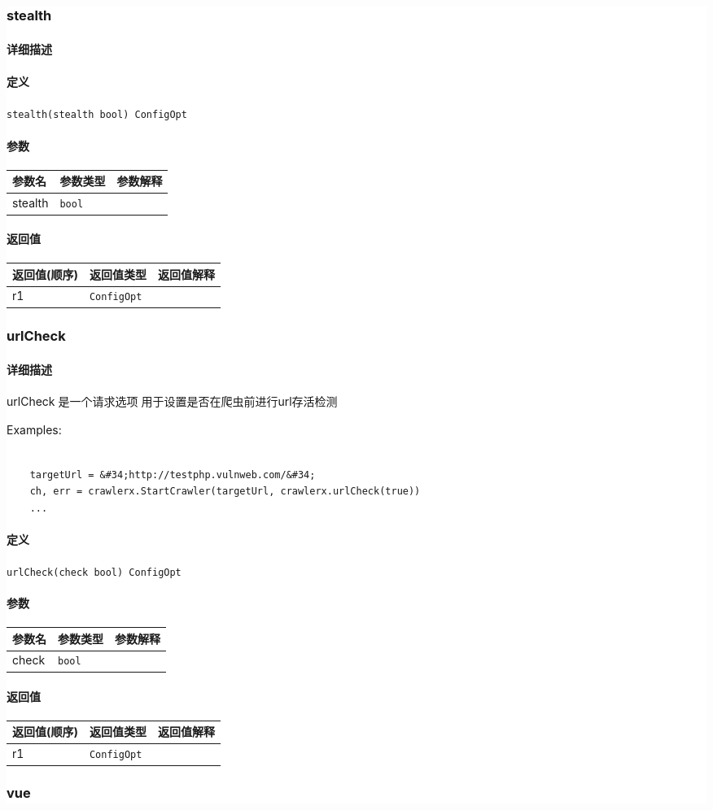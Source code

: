 
### stealth

#### 详细描述


#### 定义

`stealth(stealth bool) ConfigOpt`

#### 参数
|参数名|参数类型|参数解释|
|:-----------|:---------- |:-----------|
| stealth | `bool` |   |

#### 返回值
|返回值(顺序)|返回值类型|返回值解释|
|:-----------|:---------- |:-----------|
| r1 | `ConfigOpt` |   |


### urlCheck

#### 详细描述
urlCheck 是一个请求选项 用于设置是否在爬虫前进行url存活检测

Examples:
```

	targetUrl = &#34;http://testphp.vulnweb.com/&#34;
	ch, err = crawlerx.StartCrawler(targetUrl, crawlerx.urlCheck(true))
	...

```


#### 定义

`urlCheck(check bool) ConfigOpt`

#### 参数
|参数名|参数类型|参数解释|
|:-----------|:---------- |:-----------|
| check | `bool` |   |

#### 返回值
|返回值(顺序)|返回值类型|返回值解释|
|:-----------|:---------- |:-----------|
| r1 | `ConfigOpt` |   |


### vue
